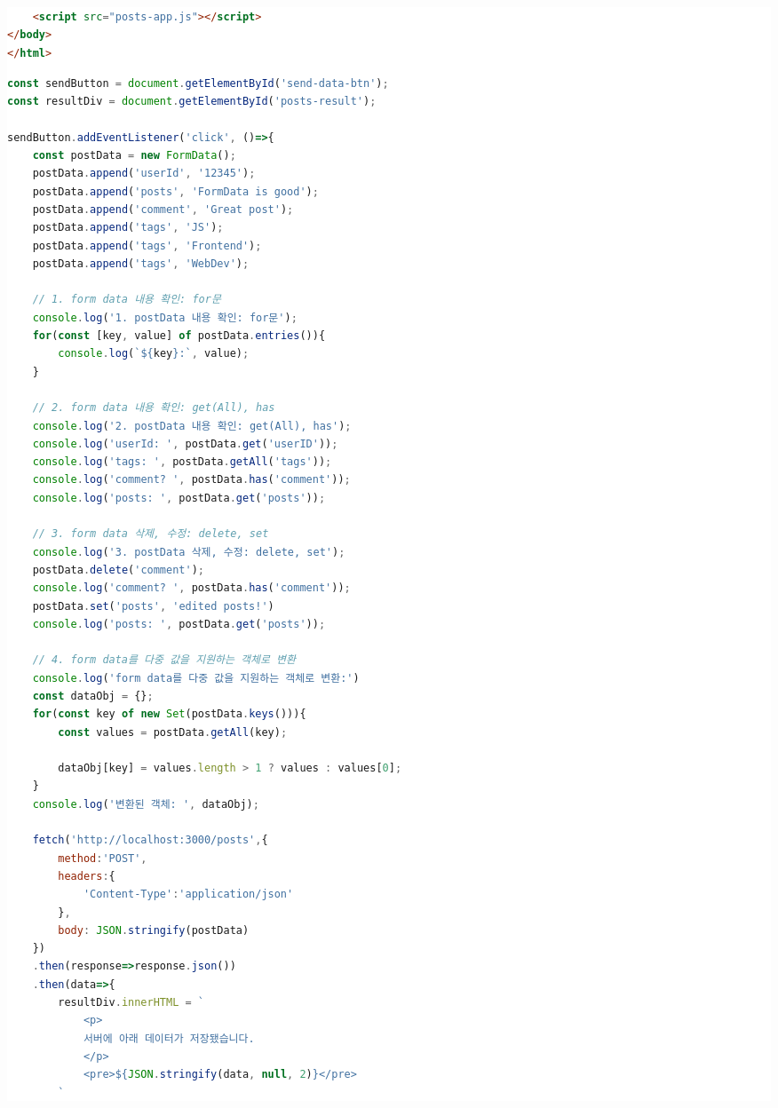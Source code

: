 ```html
    <script src="posts-app.js"></script>
</body>
</html>

```

```jsx
const sendButton = document.getElementById('send-data-btn');
const resultDiv = document.getElementById('posts-result');

sendButton.addEventListener('click', ()=>{
    const postData = new FormData();
    postData.append('userId', '12345');
    postData.append('posts', 'FormData is good');
    postData.append('comment', 'Great post');
    postData.append('tags', 'JS');
    postData.append('tags', 'Frontend');
    postData.append('tags', 'WebDev');

    // 1. form data 내용 확인: for문
    console.log('1. postData 내용 확인: for문');
    for(const [key, value] of postData.entries()){
        console.log(`${key}:`, value);
    }

    // 2. form data 내용 확인: get(All), has
    console.log('2. postData 내용 확인: get(All), has');
    console.log('userId: ', postData.get('userID'));
    console.log('tags: ', postData.getAll('tags'));
    console.log('comment? ', postData.has('comment'));
    console.log('posts: ', postData.get('posts'));

    // 3. form data 삭제, 수정: delete, set
    console.log('3. postData 삭제, 수정: delete, set');
    postData.delete('comment');
    console.log('comment? ', postData.has('comment'));
    postData.set('posts', 'edited posts!')
    console.log('posts: ', postData.get('posts'));

    // 4. form data를 다중 값을 지원하는 객체로 변환
    console.log('form data를 다중 값을 지원하는 객체로 변환:')
    const dataObj = {};
    for(const key of new Set(postData.keys())){
        const values = postData.getAll(key);

        dataObj[key] = values.length > 1 ? values : values[0];
    }
    console.log('변환된 객체: ', dataObj);

    fetch('http://localhost:3000/posts',{
        method:'POST',
        headers:{
            'Content-Type':'application/json'
        },
        body: JSON.stringify(postData)
    })
    .then(response=>response.json())
    .then(data=>{
        resultDiv.innerHTML = `
            <p>
            서버에 아래 데이터가 저장됐습니다.
            </p>
            <pre>${JSON.stringify(data, null, 2)}</pre>
        `
```